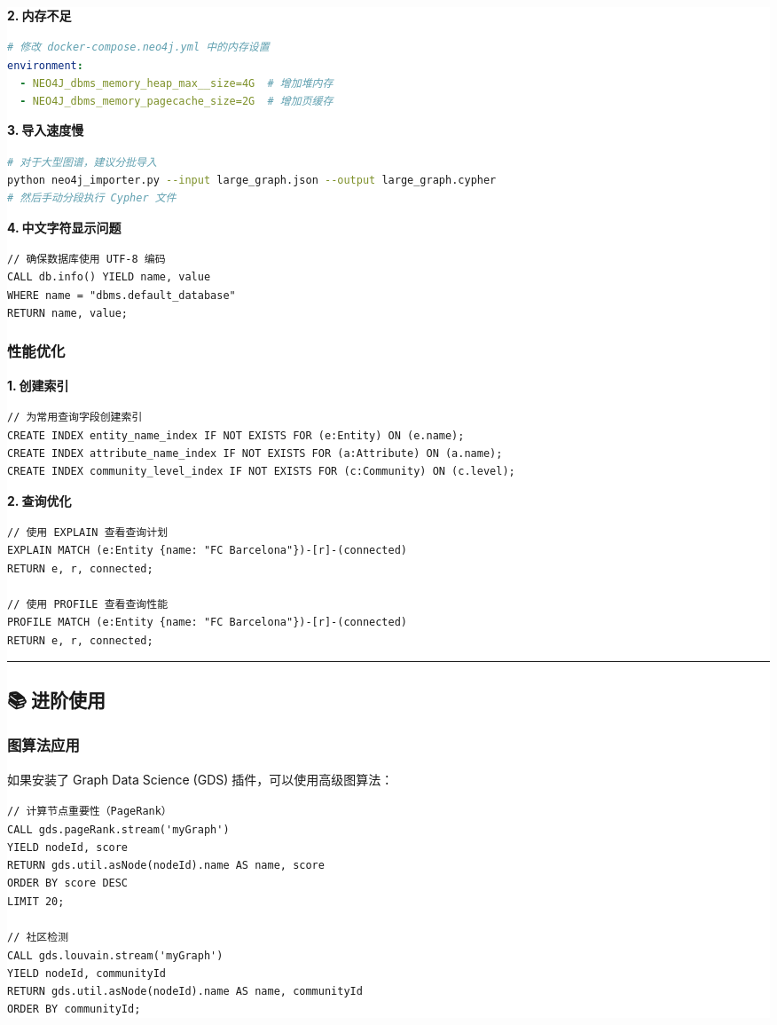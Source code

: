 **2. 内存不足**
```yaml
# 修改 docker-compose.neo4j.yml 中的内存设置
environment:
  - NEO4J_dbms_memory_heap_max__size=4G  # 增加堆内存
  - NEO4J_dbms_memory_pagecache_size=2G  # 增加页缓存
```

**3. 导入速度慢**
```bash
# 对于大型图谱，建议分批导入
python neo4j_importer.py --input large_graph.json --output large_graph.cypher
# 然后手动分段执行 Cypher 文件
```

**4. 中文字符显示问题**
```cypher
// 确保数据库使用 UTF-8 编码
CALL db.info() YIELD name, value
WHERE name = "dbms.default_database"
RETURN name, value;
```

### 性能优化

**1. 创建索引**
```cypher
// 为常用查询字段创建索引
CREATE INDEX entity_name_index IF NOT EXISTS FOR (e:Entity) ON (e.name);
CREATE INDEX attribute_name_index IF NOT EXISTS FOR (a:Attribute) ON (a.name);
CREATE INDEX community_level_index IF NOT EXISTS FOR (c:Community) ON (c.level);
```

**2. 查询优化**
```cypher
// 使用 EXPLAIN 查看查询计划
EXPLAIN MATCH (e:Entity {name: "FC Barcelona"})-[r]-(connected)
RETURN e, r, connected;

// 使用 PROFILE 查看查询性能
PROFILE MATCH (e:Entity {name: "FC Barcelona"})-[r]-(connected)
RETURN e, r, connected;
```

---

## 📚 进阶使用

### 图算法应用

如果安装了 Graph Data Science (GDS) 插件，可以使用高级图算法：

```cypher
// 计算节点重要性（PageRank）
CALL gds.pageRank.stream('myGraph')
YIELD nodeId, score
RETURN gds.util.asNode(nodeId).name AS name, score
ORDER BY score DESC
LIMIT 20;

// 社区检测
CALL gds.louvain.stream('myGraph')
YIELD nodeId, communityId
RETURN gds.util.asNode(nodeId).name AS name, communityId
ORDER BY communityId;
```
